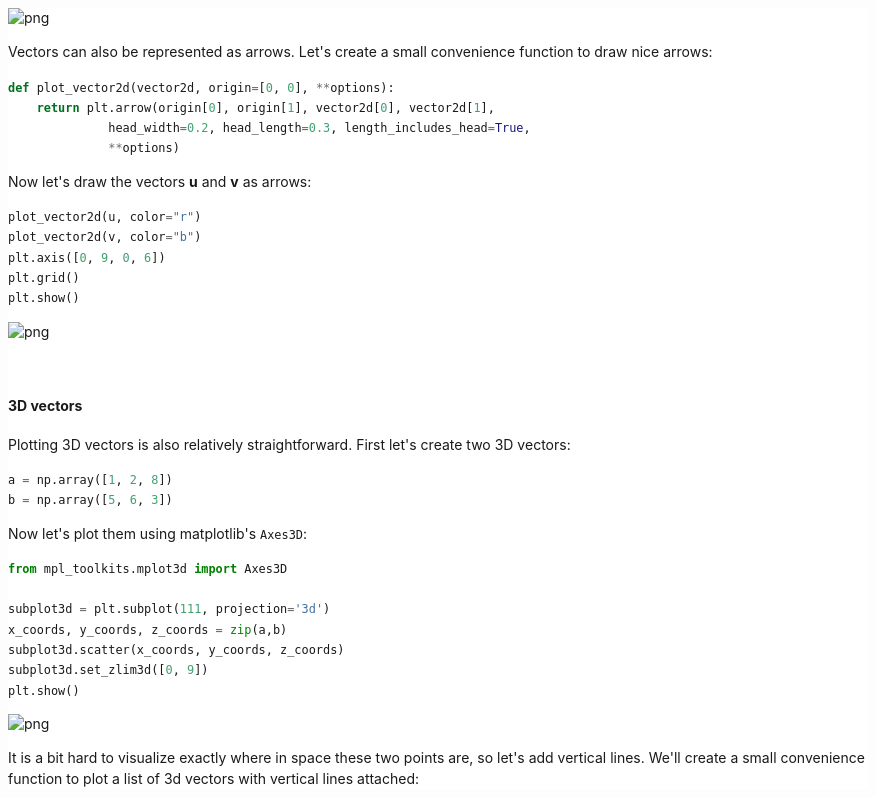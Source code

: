 
![png](https://raw.githubusercontent.com/wjddyd66/wjddyd66.github.io/master/static/img/HandsOn/Appendix4.LinearAlgebra_files/Appendix4.LinearAlgebra_15_0.png)


Vectors can also be represented as arrows. Let's create a small convenience function to draw nice arrows:


```python
def plot_vector2d(vector2d, origin=[0, 0], **options):
    return plt.arrow(origin[0], origin[1], vector2d[0], vector2d[1],
              head_width=0.2, head_length=0.3, length_includes_head=True,
              **options)
```

Now let's draw the vectors **u** and **v** as arrows:


```python
plot_vector2d(u, color="r")
plot_vector2d(v, color="b")
plt.axis([0, 9, 0, 6])
plt.grid()
plt.show()
```


![png](https://raw.githubusercontent.com/wjddyd66/wjddyd66.github.io/master/static/img/HandsOn/Appendix4.LinearAlgebra_files/Appendix4.LinearAlgebra_19_0.png)


<br>

#### 3D vectors
Plotting 3D vectors is also relatively straightforward. First let's create two 3D vectors:


```python
a = np.array([1, 2, 8])
b = np.array([5, 6, 3])
```

Now let's plot them using matplotlib's `Axes3D`:


```python
from mpl_toolkits.mplot3d import Axes3D

subplot3d = plt.subplot(111, projection='3d')
x_coords, y_coords, z_coords = zip(a,b)
subplot3d.scatter(x_coords, y_coords, z_coords)
subplot3d.set_zlim3d([0, 9])
plt.show()
```


![png](https://raw.githubusercontent.com/wjddyd66/wjddyd66.github.io/master/static/img/HandsOn/Appendix4.LinearAlgebra_files/Appendix4.LinearAlgebra_23_0.png)


It is a bit hard to visualize exactly where in space these two points are, so let's add vertical lines. We'll create a small convenience function to plot a list of 3d vectors with vertical lines attached:
